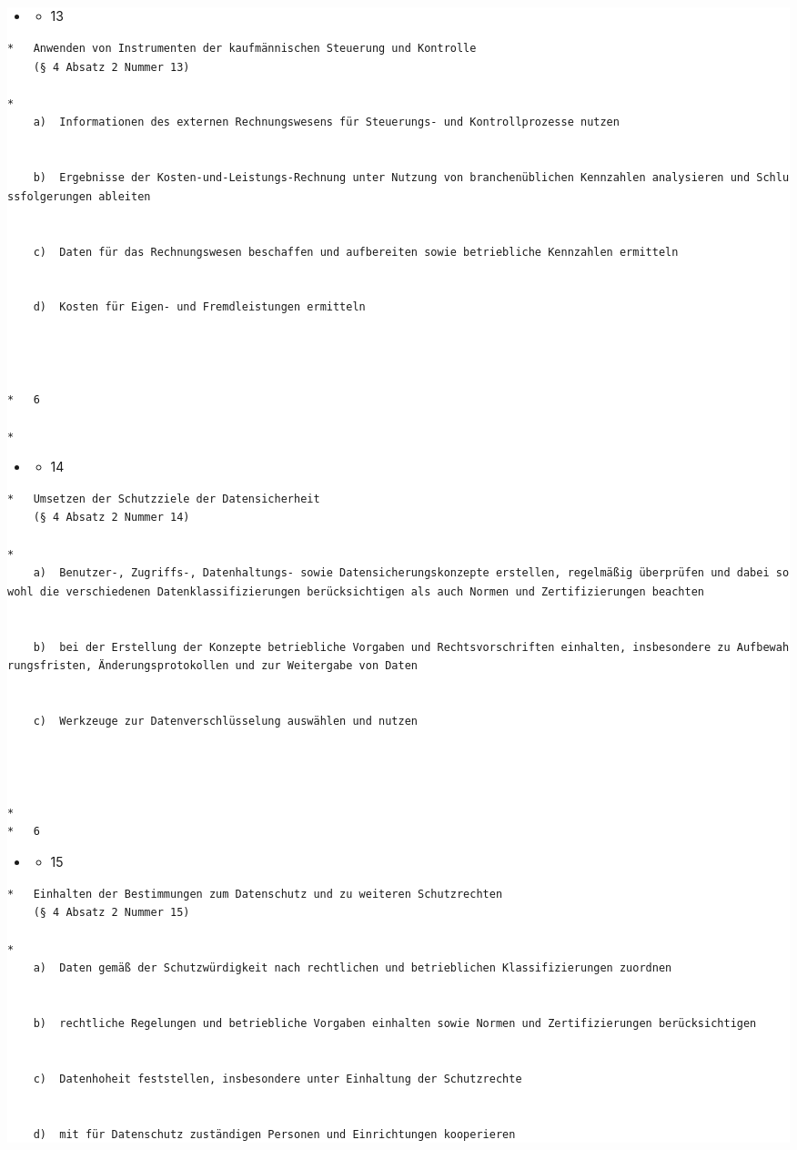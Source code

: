 *    *   13

    *   Anwenden von Instrumenten der kaufmännischen Steuerung und Kontrolle
        (§ 4 Absatz 2 Nummer 13)

    *
        a)  Informationen des externen Rechnungswesens für Steuerungs- und Kontrollprozesse nutzen


        b)  Ergebnisse der Kosten-und-Leistungs-Rechnung unter Nutzung von branchenüblichen Kennzahlen analysieren und Schlussfolgerungen ableiten


        c)  Daten für das Rechnungswesen beschaffen und aufbereiten sowie betriebliche Kennzahlen ermitteln


        d)  Kosten für Eigen- und Fremdleistungen ermitteln




    *   6

    *

*    *   14

    *   Umsetzen der Schutzziele der Datensicherheit
        (§ 4 Absatz 2 Nummer 14)

    *
        a)  Benutzer-, Zugriffs-, Datenhaltungs- sowie Datensicherungskonzepte erstellen, regelmäßig überprüfen und dabei sowohl die verschiedenen Datenklassifizierungen berücksichtigen als auch Normen und Zertifizierungen beachten


        b)  bei der Erstellung der Konzepte betriebliche Vorgaben und Rechtsvorschriften einhalten, insbesondere zu Aufbewahrungsfristen, Änderungsprotokollen und zur Weitergabe von Daten


        c)  Werkzeuge zur Datenverschlüsselung auswählen und nutzen




    *
    *   6


*    *   15

    *   Einhalten der Bestimmungen zum Datenschutz und zu weiteren Schutzrechten
        (§ 4 Absatz 2 Nummer 15)

    *
        a)  Daten gemäß der Schutzwürdigkeit nach rechtlichen und betrieblichen Klassifizierungen zuordnen


        b)  rechtliche Regelungen und betriebliche Vorgaben einhalten sowie Normen und Zertifizierungen berücksichtigen


        c)  Datenhoheit feststellen, insbesondere unter Einhaltung der Schutzrechte


        d)  mit für Datenschutz zuständigen Personen und Einrichtungen kooperieren

